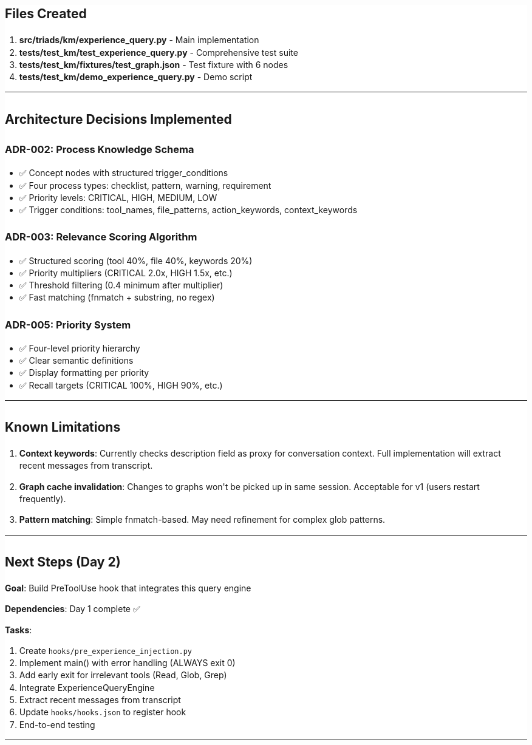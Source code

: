 
## Files Created

1. **src/triads/km/experience_query.py** - Main implementation
2. **tests/test_km/test_experience_query.py** - Comprehensive test suite
3. **tests/test_km/fixtures/test_graph.json** - Test fixture with 6 nodes
4. **tests/test_km/demo_experience_query.py** - Demo script

---

## Architecture Decisions Implemented

### ADR-002: Process Knowledge Schema
- ✅ Concept nodes with structured trigger_conditions
- ✅ Four process types: checklist, pattern, warning, requirement
- ✅ Priority levels: CRITICAL, HIGH, MEDIUM, LOW
- ✅ Trigger conditions: tool_names, file_patterns, action_keywords, context_keywords

### ADR-003: Relevance Scoring Algorithm
- ✅ Structured scoring (tool 40%, file 40%, keywords 20%)
- ✅ Priority multipliers (CRITICAL 2.0x, HIGH 1.5x, etc.)
- ✅ Threshold filtering (0.4 minimum after multiplier)
- ✅ Fast matching (fnmatch + substring, no regex)

### ADR-005: Priority System
- ✅ Four-level priority hierarchy
- ✅ Clear semantic definitions
- ✅ Display formatting per priority
- ✅ Recall targets (CRITICAL 100%, HIGH 90%, etc.)

---

## Known Limitations

1. **Context keywords**: Currently checks description field as proxy for conversation context. Full implementation will extract recent messages from transcript.

2. **Graph cache invalidation**: Changes to graphs won't be picked up in same session. Acceptable for v1 (users restart frequently).

3. **Pattern matching**: Simple fnmatch-based. May need refinement for complex glob patterns.

---

## Next Steps (Day 2)

**Goal**: Build PreToolUse hook that integrates this query engine

**Dependencies**: Day 1 complete ✅

**Tasks**:
1. Create `hooks/pre_experience_injection.py`
2. Implement main() with error handling (ALWAYS exit 0)
3. Add early exit for irrelevant tools (Read, Glob, Grep)
4. Integrate ExperienceQueryEngine
5. Extract recent messages from transcript
6. Update `hooks/hooks.json` to register hook
7. End-to-end testing

---